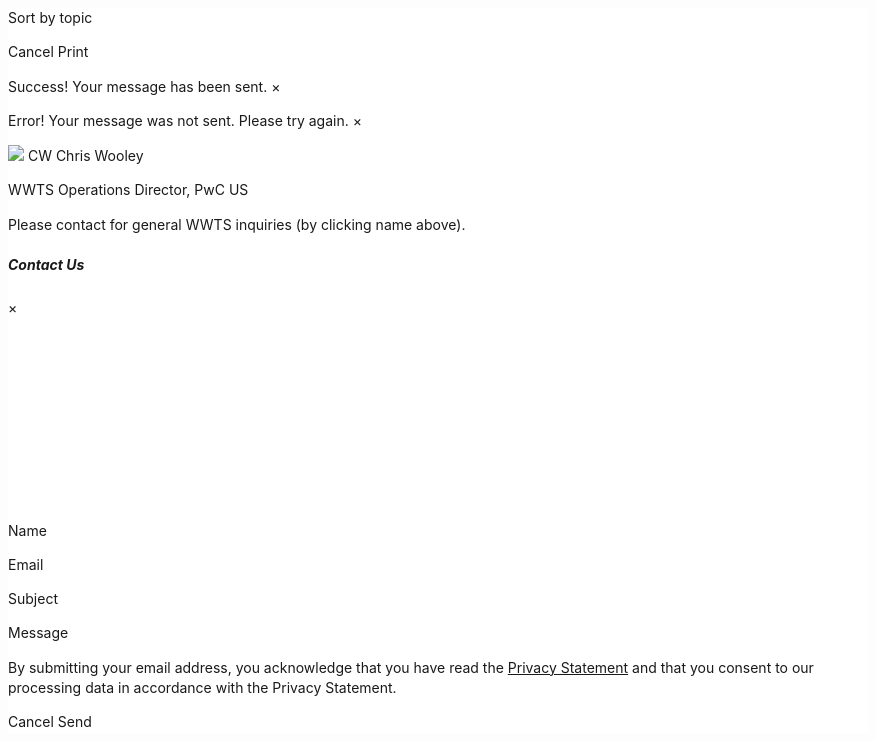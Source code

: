 Sort by topic




Cancel
Print








Success! Your message has been sent.
×




 Error! Your message was not sent. Please try again.
×




![](-/media/world-wide-tax-summaries/attachments/global---chris-wooley.ashx%3Frev=ac5e5f3223b34096b1afc2a6009c7320&revision=ac5e5f32-23b3-4096-b1af-c2a6009c7320&hash=859B7ADC84DC2CBEC9760E9E6EE7DE6D0A8BFCDF)
CW
Chris Wooley

WWTS Operations Director, PwC US

Please contact for general WWTS inquiries (by clicking name above).  



##### Contact Us

×


 
![](singapore%3FtopicTypeId=acb0dfca-7ffb-4322-9fd9-f9f8521a016c.html)


###### 



Name


Email


Subject


Message




By submitting your email address, you acknowledge that you have read the [Privacy Statement](https://www.pwc.com/gx/en/legal-notices/pwc-privacy-statement.html "Privacy Statement") and that you consent to our processing data in accordance with the Privacy Statement.



Cancel
Send
